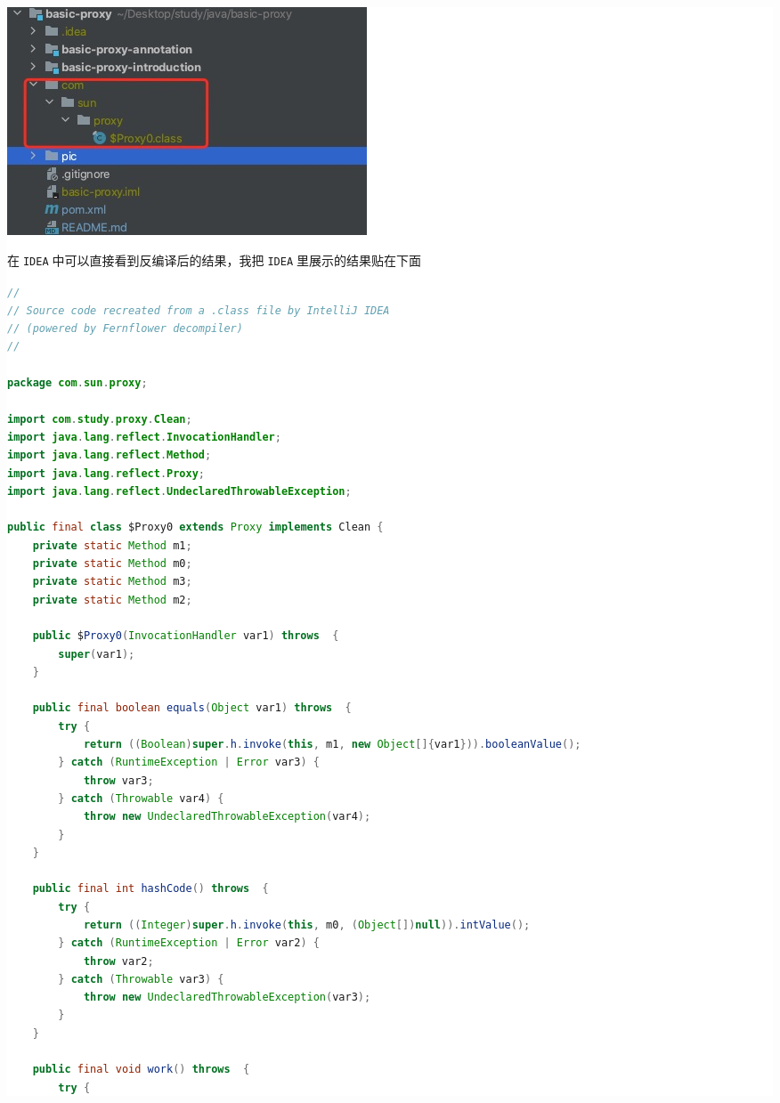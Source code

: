 ![class 文件](pic/class.png)




在 `IDEA` 中可以直接看到反编译后的结果，我把 `IDEA` 里展示的结果贴在下面
```java
//
// Source code recreated from a .class file by IntelliJ IDEA
// (powered by Fernflower decompiler)
//

package com.sun.proxy;

import com.study.proxy.Clean;
import java.lang.reflect.InvocationHandler;
import java.lang.reflect.Method;
import java.lang.reflect.Proxy;
import java.lang.reflect.UndeclaredThrowableException;

public final class $Proxy0 extends Proxy implements Clean {
    private static Method m1;
    private static Method m0;
    private static Method m3;
    private static Method m2;

    public $Proxy0(InvocationHandler var1) throws  {
        super(var1);
    }

    public final boolean equals(Object var1) throws  {
        try {
            return ((Boolean)super.h.invoke(this, m1, new Object[]{var1})).booleanValue();
        } catch (RuntimeException | Error var3) {
            throw var3;
        } catch (Throwable var4) {
            throw new UndeclaredThrowableException(var4);
        }
    }

    public final int hashCode() throws  {
        try {
            return ((Integer)super.h.invoke(this, m0, (Object[])null)).intValue();
        } catch (RuntimeException | Error var2) {
            throw var2;
        } catch (Throwable var3) {
            throw new UndeclaredThrowableException(var3);
        }
    }

    public final void work() throws  {
        try {
```